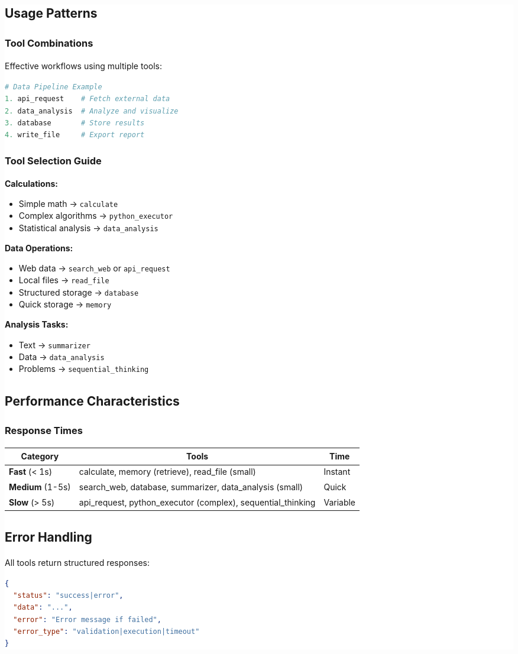 ## Usage Patterns

### Tool Combinations
Effective workflows using multiple tools:

```python
# Data Pipeline Example
1. api_request    # Fetch external data
2. data_analysis  # Analyze and visualize
3. database       # Store results
4. write_file     # Export report
```

### Tool Selection Guide

**Calculations:**
- Simple math → `calculate`
- Complex algorithms → `python_executor`
- Statistical analysis → `data_analysis`

**Data Operations:**
- Web data → `search_web` or `api_request`
- Local files → `read_file`
- Structured storage → `database`
- Quick storage → `memory`

**Analysis Tasks:**
- Text → `summarizer`
- Data → `data_analysis`
- Problems → `sequential_thinking`

## Performance Characteristics

### Response Times

| Category | Tools | Time |
|----------|-------|------|
| **Fast** (< 1s) | calculate, memory (retrieve), read_file (small) | Instant |
| **Medium** (1-5s) | search_web, database, summarizer, data_analysis (small) | Quick |
| **Slow** (> 5s) | api_request, python_executor (complex), sequential_thinking | Variable |

## Error Handling

All tools return structured responses:

```json
{
  "status": "success|error",
  "data": "...",
  "error": "Error message if failed",
  "error_type": "validation|execution|timeout"
}
```
